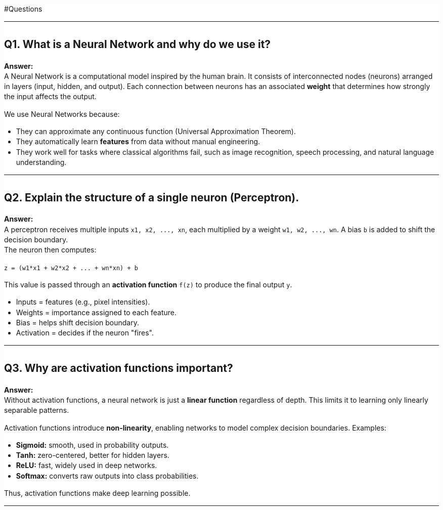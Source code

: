 #Questions 

---

## Q1. What is a Neural Network and why do we use it?

**Answer:**  
A Neural Network is a computational model inspired by the human brain. It consists of interconnected nodes (neurons) arranged in layers (input, hidden, and output). Each connection between neurons has an associated **weight** that determines how strongly the input affects the output.  

We use Neural Networks because:
- They can approximate any continuous function (Universal Approximation Theorem).
- They automatically learn **features** from data without manual engineering.
- They work well for tasks where classical algorithms fail, such as image recognition, speech processing, and natural language understanding.

---

## Q2. Explain the structure of a single neuron (Perceptron).

**Answer:**  
A perceptron receives multiple inputs `x1, x2, ..., xn`, each multiplied by a weight `w1, w2, ..., wn`. A bias `b` is added to shift the decision boundary.  
The neuron then computes:

`z = (w1*x1 + w2*x2 + ... + wn*xn) + b`  

This value is passed through an **activation function** `f(z)` to produce the final output `y`.  

- Inputs = features (e.g., pixel intensities).  
- Weights = importance assigned to each feature.  
- Bias = helps shift decision boundary.  
- Activation = decides if the neuron "fires".  

---

## Q3. Why are activation functions important?

**Answer:**  
Without activation functions, a neural network is just a **linear function** regardless of depth. This limits it to learning only linearly separable patterns.  

Activation functions introduce **non-linearity**, enabling networks to model complex decision boundaries. Examples:  
- **Sigmoid:** smooth, used in probability outputs.  
- **Tanh:** zero-centered, better for hidden layers.  
- **ReLU:** fast, widely used in deep networks.  
- **Softmax:** converts raw outputs into class probabilities.  

Thus, activation functions make deep learning possible.

---
